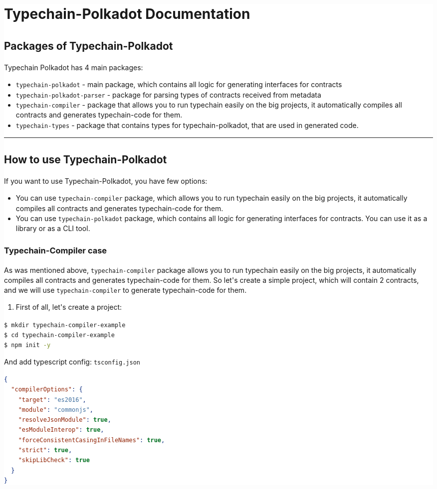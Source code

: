 Typechain-Polkadot Documentation
==========================================

## Packages of Typechain-Polkadot

Typechain Polkadot has 4 main packages:
- `typechain-polkadot` - main package, which contains all logic for generating interfaces for contracts
- `typechain-polkadot-parser` - package for parsing types of contracts received from metadata
- `typechain-compiler` - package that allows you to run typechain easily on the big projects, it automatically compiles all contracts and generates typechain-code for them.
- `typechain-types` - package that contains types for typechain-polkadot, that are used in generated code.

---

## How to use Typechain-Polkadot

If you want to use Typechain-Polkadot, you have few options:
- You can use `typechain-compiler` package, which allows you to run typechain easily on the big projects, it automatically compiles all contracts and generates typechain-code for them.
- You can use `typechain-polkadot` package, which contains all logic for generating interfaces for contracts. You can use it as a library or as a CLI tool.

### Typechain-Compiler case

As was mentioned above, `typechain-compiler` package allows you to run typechain easily on the big projects, it automatically compiles all contracts and generates typechain-code for them.
So let's create a simple project, which will contain 2 contracts, and we will use `typechain-compiler` to generate typechain-code for them.

1) First of all, let's create a project:
```bash
$ mkdir typechain-compiler-example
$ cd typechain-compiler-example
$ npm init -y
```

And add typescript config:
`tsconfig.json`
```json
{
  "compilerOptions": {
	"target": "es2016",
	"module": "commonjs",
	"resolveJsonModule": true,
	"esModuleInterop": true,
	"forceConsistentCasingInFileNames": true,
	"strict": true,
	"skipLibCheck": true
  }
}
```
